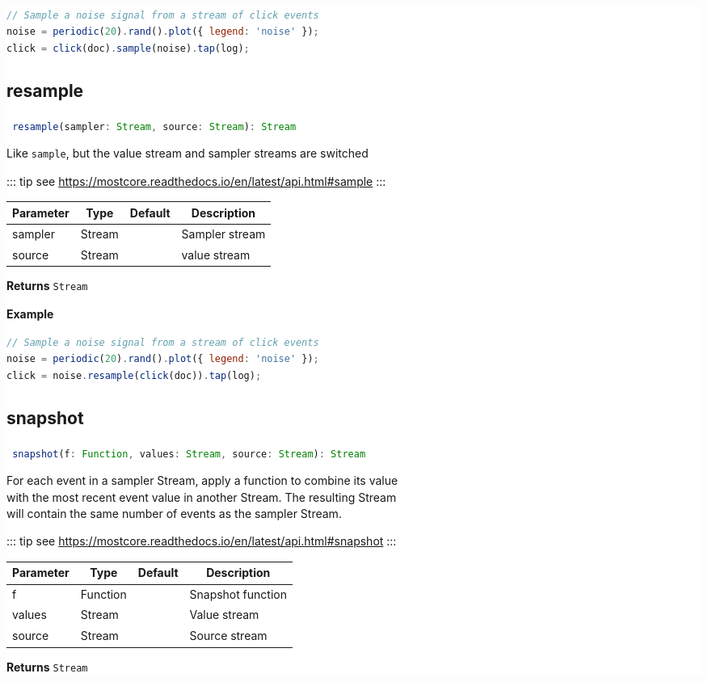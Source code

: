 ```js
// Sample a noise signal from a stream of click events
noise = periodic(20).rand().plot({ legend: 'noise' });
click = click(doc).sample(noise).tap(log);
```

</CodeExample>


## resample

```ts
 resample(sampler: Stream, source: Stream): Stream
```

Like `sample`, but the value stream and sampler streams are switched

::: tip see
https://mostcore.readthedocs.io/en/latest/api.html#sample
:::

|Parameter|Type|Default|Description|
|---|---|---|---|
|sampler|Stream||Sampler stream|
|source|Stream||value stream|
**Returns** `Stream` 

**Example**


<CodeExample name="resample">

```js
// Sample a noise signal from a stream of click events
noise = periodic(20).rand().plot({ legend: 'noise' });
click = noise.resample(click(doc)).tap(log);
```

</CodeExample>


## snapshot

```ts
 snapshot(f: Function, values: Stream, source: Stream): Stream
```

For each event in a sampler Stream, apply a function to combine its value<br>with the most recent event value in another Stream. The resulting Stream<br>will contain the same number of events as the sampler Stream.

::: tip see
https://mostcore.readthedocs.io/en/latest/api.html#snapshot
:::

|Parameter|Type|Default|Description|
|---|---|---|---|
|f|Function||Snapshot function|
|values|Stream||Value stream|
|source|Stream||Source stream|
**Returns** `Stream` 
